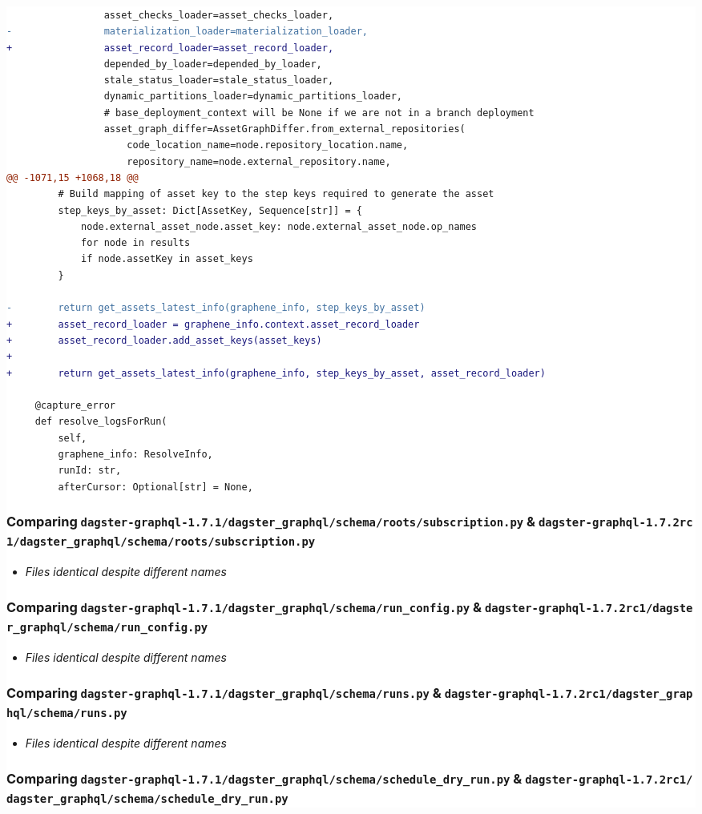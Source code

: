 ```diff
                 asset_checks_loader=asset_checks_loader,
-                materialization_loader=materialization_loader,
+                asset_record_loader=asset_record_loader,
                 depended_by_loader=depended_by_loader,
                 stale_status_loader=stale_status_loader,
                 dynamic_partitions_loader=dynamic_partitions_loader,
                 # base_deployment_context will be None if we are not in a branch deployment
                 asset_graph_differ=AssetGraphDiffer.from_external_repositories(
                     code_location_name=node.repository_location.name,
                     repository_name=node.external_repository.name,
@@ -1071,15 +1068,18 @@
         # Build mapping of asset key to the step keys required to generate the asset
         step_keys_by_asset: Dict[AssetKey, Sequence[str]] = {
             node.external_asset_node.asset_key: node.external_asset_node.op_names
             for node in results
             if node.assetKey in asset_keys
         }
 
-        return get_assets_latest_info(graphene_info, step_keys_by_asset)
+        asset_record_loader = graphene_info.context.asset_record_loader
+        asset_record_loader.add_asset_keys(asset_keys)
+
+        return get_assets_latest_info(graphene_info, step_keys_by_asset, asset_record_loader)
 
     @capture_error
     def resolve_logsForRun(
         self,
         graphene_info: ResolveInfo,
         runId: str,
         afterCursor: Optional[str] = None,
```

### Comparing `dagster-graphql-1.7.1/dagster_graphql/schema/roots/subscription.py` & `dagster-graphql-1.7.2rc1/dagster_graphql/schema/roots/subscription.py`

 * *Files identical despite different names*

### Comparing `dagster-graphql-1.7.1/dagster_graphql/schema/run_config.py` & `dagster-graphql-1.7.2rc1/dagster_graphql/schema/run_config.py`

 * *Files identical despite different names*

### Comparing `dagster-graphql-1.7.1/dagster_graphql/schema/runs.py` & `dagster-graphql-1.7.2rc1/dagster_graphql/schema/runs.py`

 * *Files identical despite different names*

### Comparing `dagster-graphql-1.7.1/dagster_graphql/schema/schedule_dry_run.py` & `dagster-graphql-1.7.2rc1/dagster_graphql/schema/schedule_dry_run.py`

